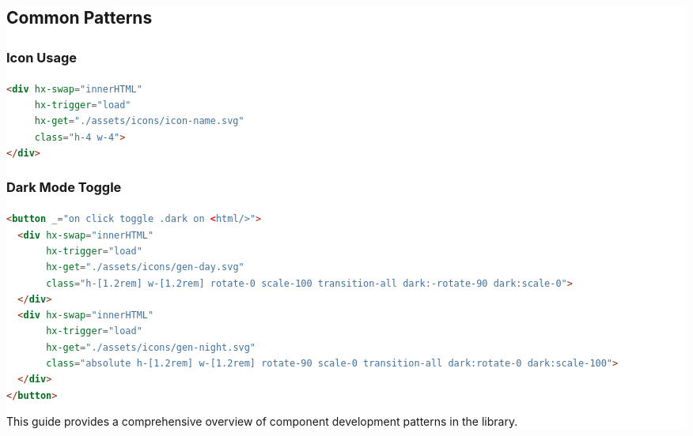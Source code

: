 ## Common Patterns

### Icon Usage
```html
<div hx-swap="innerHTML"
     hx-trigger="load"
     hx-get="./assets/icons/icon-name.svg"
     class="h-4 w-4">
</div>
```

### Dark Mode Toggle
```html
<button _="on click toggle .dark on <html/>">
  <div hx-swap="innerHTML"
       hx-trigger="load"
       hx-get="./assets/icons/gen-day.svg"
       class="h-[1.2rem] w-[1.2rem] rotate-0 scale-100 transition-all dark:-rotate-90 dark:scale-0">
  </div>
  <div hx-swap="innerHTML"
       hx-trigger="load"
       hx-get="./assets/icons/gen-night.svg"
       class="absolute h-[1.2rem] w-[1.2rem] rotate-90 scale-0 transition-all dark:rotate-0 dark:scale-100">
  </div>
</button>
```

This guide provides a comprehensive overview of component development patterns in the library.